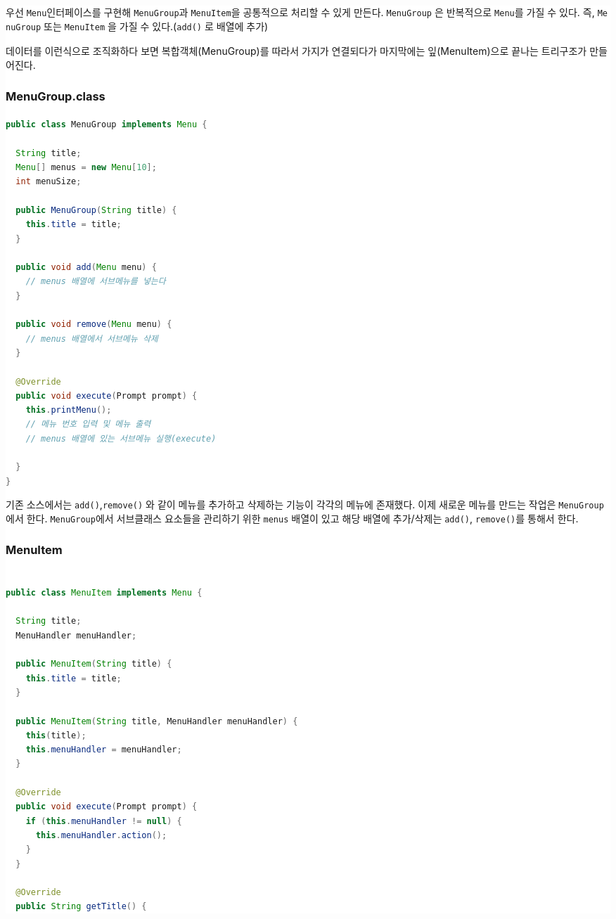 우선 `Menu`인터페이스를 구현해 `MenuGroup`과 `MenuItem`을 공통적으로 처리할 수 있게 만든다.
`MenuGroup` 은 반복적으로 `Menu`를 가질 수 있다. 즉, `MenuGroup` 또는 `MenuItem` 을 가질 수 있다.(`add()` 로 배열에 추가)

데이터를 이런식으로 조직화하다 보면 복합객체(MenuGroup)를 따라서 가지가 연결되다가 마지막에는 잎(MenuItem)으로 끝나는 트리구조가 만들어진다.

### MenuGroup.class
```java
public class MenuGroup implements Menu {

  String title;
  Menu[] menus = new Menu[10];
  int menuSize;

  public MenuGroup(String title) {
    this.title = title;
  }

  public void add(Menu menu) {
    // menus 배열에 서브메뉴를 넣는다
  }

  public void remove(Menu menu) {
    // menus 배열에서 서브메뉴 삭제
  }
  
  @Override
  public void execute(Prompt prompt) {
    this.printMenu();
    // 메뉴 번호 입력 및 메뉴 출력
    // menus 배열에 있는 서브메뉴 실행(execute)
    
  }
}
```
기존 소스에서는 `add()`,`remove()` 와 같이 메뉴를 추가하고 삭제하는 기능이 각각의 메뉴에 존재했다.
이제 새로운 메뉴를 만드는 작업은 `MenuGroup`에서 한다.
`MenuGroup`에서 서브클래스 요소들을 관리하기 위한 `menus` 배열이 있고 해당 배열에 추가/삭제는 `add()`, `remove()`를 통해서 한다.

### MenuItem
```java

public class MenuItem implements Menu {

  String title;
  MenuHandler menuHandler;

  public MenuItem(String title) {
    this.title = title;
  }

  public MenuItem(String title, MenuHandler menuHandler) {
    this(title);
    this.menuHandler = menuHandler;
  }

  @Override
  public void execute(Prompt prompt) {
    if (this.menuHandler != null) {
      this.menuHandler.action();
    }
  }

  @Override
  public String getTitle() {
```